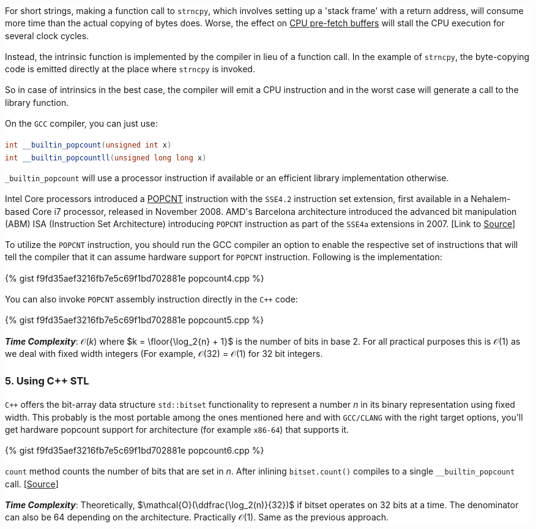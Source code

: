 For short strings, making a function call to ``strncpy``, which involves setting up a 'stack frame' with a return address, will consume more time than the actual copying of bytes does. Worse, the effect on [CPU pre-fetch buffers](https://en.wikipedia.org/wiki/Cache_prefetching) will stall the CPU execution for several clock cycles.

Instead, the intrinsic function is implemented by the compiler in lieu of a function call. In the example of ``strncpy``, the byte-copying code is emitted directly at the place where ``strncpy`` is invoked.

So in case of intrinsics in the best case, the compiler will emit a CPU instruction and in the worst case will generate a call to the library function. 

On the ``GCC`` compiler, you can just use:

```C++
int __builtin_popcount(unsigned int x)
int __builtin_popcountll(unsigned long long x)
```

``_builtin_popcount`` will use a processor instruction if available or an efficient library implementation otherwise. 

Intel Core processors introduced a [POPCNT](https://en.wikipedia.org/wiki/SSE4#POPCNT_and_LZCNT) instruction with the ``SSE4.2`` instruction set extension, first available in a Nehalem-based Core i7 processor, released in November 2008. AMD's Barcelona architecture introduced the advanced bit manipulation (ABM) ISA (Instruction Set Architecture) introducing ``POPCNT`` instruction as part of the ``SSE4a`` extensions in 2007. [Link to [Source](https://en.wikipedia.org/wiki/Hamming_weight#Processor_support)]

To utilize the ``POPCNT`` instruction, you should run the GCC compiler an option to enable the respective set of instructions that will tell the compiler that it can assume hardware support for ``POPCNT`` instruction. Following is the implementation:

{% gist f9fd35aef3216fb7e5c69f1bd702881e popcount4.cpp %}

You can also invoke ``POPCNT`` assembly instruction directly in the ``C++`` code:

{% gist f9fd35aef3216fb7e5c69f1bd702881e popcount5.cpp %}

***Time Complexity***: $\mathcal{O}(k)$ where $k = \floor{\log_2{n} + 1}$ is the number of bits in base $2$. For all practical purposes this is $\mathcal{O}(1)$ as we deal with fixed width integers (For example, $\mathcal{O}(32)$ $=$ $\mathcal{O}(1)$ for $32$ bit integers. 

### 5. Using C++ STL 

``C++`` offers the bit-array data structure ``std::bitset`` functionality to represent a number $n$ in its binary representation using fixed width. This probably is the most portable among the ones mentioned here and with ``GCC/CLANG`` with the right target options, you'll get hardware popcount support for architecture (for example ``x86-64``) that supports it.

{% gist f9fd35aef3216fb7e5c69f1bd702881e popcount6.cpp %}

``count`` method counts the number of bits that are set in $n$. After inlining ``bitset.count()`` compiles to a single ``__builtin_popcount`` call. [[Source](https://stackoverflow.com/questions/109023/how-to-count-the-number-of-set-bits-in-a-32-bit-integer#comment3829869_109069)]

***Time Complexity***: Theoretically, $\mathcal{O}(\ddfrac{\log_2(n)}{32})$ if bitset operates on $32$ bits at a time. The denominator can also be $64$ depending on the architecture. Practically $\mathcal{O}(1)$. Same as the previous approach. 
